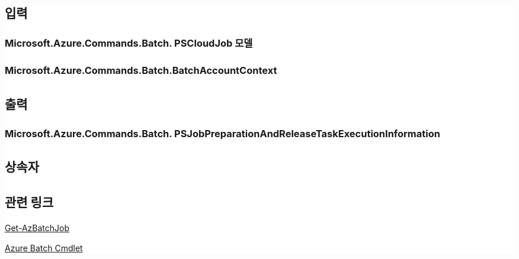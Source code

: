 ## 입력

### Microsoft.Azure.Commands.Batch. PSCloudJob 모델

### Microsoft.Azure.Commands.Batch.BatchAccountContext

## 출력

### Microsoft.Azure.Commands.Batch. PSJobPreparationAndReleaseTaskExecutionInformation

## 상속자

## 관련 링크

[Get-AzBatchJob](./Get-AzBatchJob.md)

[Azure Batch Cmdlet](/powershell/module/az.batch)
